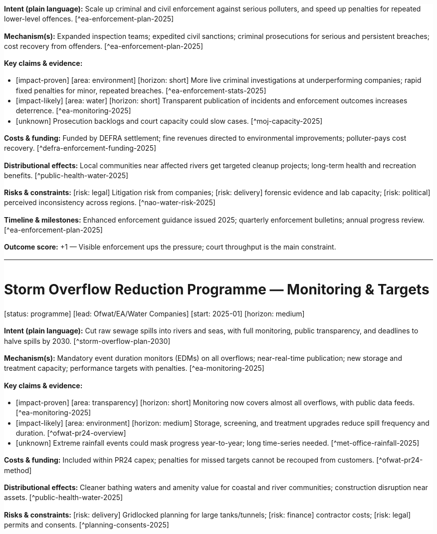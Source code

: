 **Intent (plain language):** Scale up criminal and civil enforcement against serious polluters, and speed up penalties for repeated lower-level offences. [^ea-enforcement-plan-2025]

**Mechanism(s):** Expanded inspection teams; expedited civil sanctions; criminal prosecutions for serious and persistent breaches; cost recovery from offenders. [^ea-enforcement-plan-2025]

**Key claims & evidence:**
- [impact-proven] [area: environment] [horizon: short] More live criminal investigations at underperforming companies; rapid fixed penalties for minor, repeated breaches. [^ea-enforcement-stats-2025]
- [impact-likely] [area: water] [horizon: short] Transparent publication of incidents and enforcement outcomes increases deterrence. [^ea-monitoring-2025]
- [unknown] Prosecution backlogs and court capacity could slow cases. [^moj-capacity-2025]

**Costs & funding:** Funded by DEFRA settlement; fine revenues directed to environmental improvements; polluter-pays cost recovery. [^defra-enforcement-funding-2025]

**Distributional effects:** Local communities near affected rivers get targeted cleanup projects; long-term health and recreation benefits. [^public-health-water-2025]

**Risks & constraints:** [risk: legal] Litigation risk from companies; [risk: delivery] forensic evidence and lab capacity; [risk: political] perceived inconsistency across regions. [^nao-water-risk-2025]

**Timeline & milestones:** Enhanced enforcement guidance issued 2025; quarterly enforcement bulletins; annual progress review. [^ea-enforcement-plan-2025]

**Outcome score:** +1 — Visible enforcement ups the pressure; court throughput is the main constraint.

---

# Storm Overflow Reduction Programme — Monitoring & Targets
[status: programme] [lead: Ofwat/EA/Water Companies] [start: 2025-01] [horizon: medium]

**Intent (plain language):** Cut raw sewage spills into rivers and seas, with full monitoring, public transparency, and deadlines to halve spills by 2030. [^storm-overflow-plan-2030]

**Mechanism(s):** Mandatory event duration monitors (EDMs) on all overflows; near-real-time publication; new storage and treatment capacity; performance targets with penalties. [^ea-monitoring-2025]

**Key claims & evidence:**
- [impact-proven] [area: transparency] [horizon: short] Monitoring now covers almost all overflows, with public data feeds. [^ea-monitoring-2025]
- [impact-likely] [area: environment] [horizon: medium] Storage, screening, and treatment upgrades reduce spill frequency and duration. [^ofwat-pr24-overview]
- [unknown] Extreme rainfall events could mask progress year-to-year; long time-series needed. [^met-office-rainfall-2025]

**Costs & funding:** Included within PR24 capex; penalties for missed targets cannot be recouped from customers. [^ofwat-pr24-method]

**Distributional effects:** Cleaner bathing waters and amenity value for coastal and river communities; construction disruption near assets. [^public-health-water-2025]

**Risks & constraints:** [risk: delivery] Gridlocked planning for large tanks/tunnels; [risk: finance] contractor costs; [risk: legal] permits and consents. [^planning-consents-2025]
